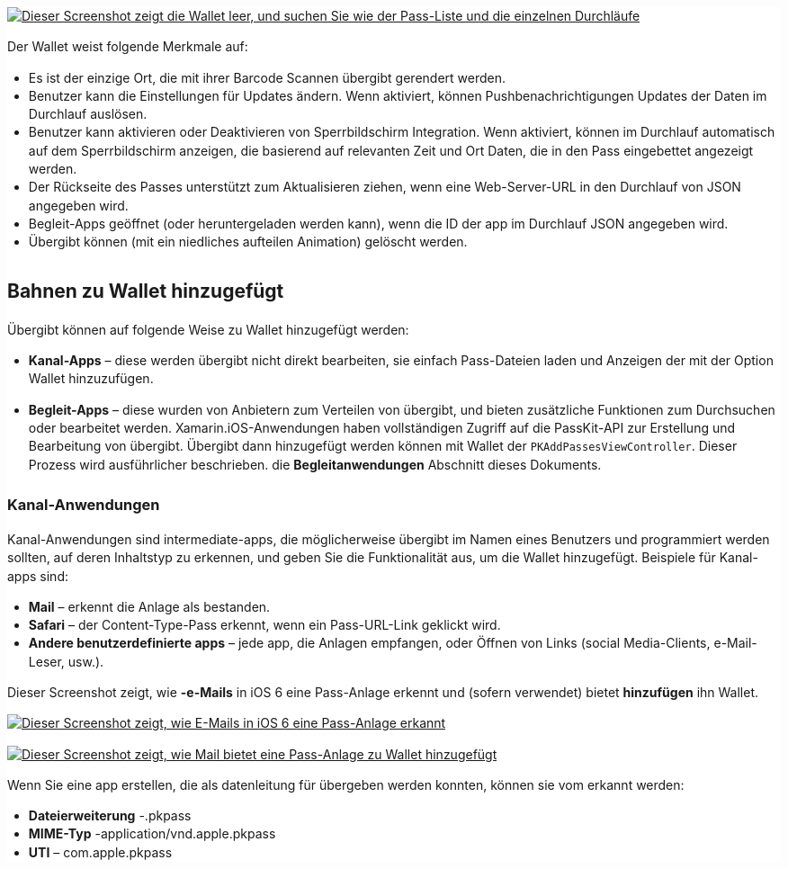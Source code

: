  [![](passkit-images/image21.png "Dieser Screenshot zeigt die Wallet leer, und suchen Sie wie der Pass-Liste und die einzelnen Durchläufe")](passkit-images/image21.png#lightbox)

Der Wallet weist folgende Merkmale auf:

-  Es ist der einzige Ort, die mit ihrer Barcode Scannen übergibt gerendert werden.
-  Benutzer kann die Einstellungen für Updates ändern. Wenn aktiviert, können Pushbenachrichtigungen Updates der Daten im Durchlauf auslösen.
-  Benutzer kann aktivieren oder Deaktivieren von Sperrbildschirm Integration. Wenn aktiviert, können im Durchlauf automatisch auf dem Sperrbildschirm anzeigen, die basierend auf relevanten Zeit und Ort Daten, die in den Pass eingebettet angezeigt werden.
-  Der Rückseite des Passes unterstützt zum Aktualisieren ziehen, wenn eine Web-Server-URL in den Durchlauf von JSON angegeben wird.
-  Begleit-Apps geöffnet (oder heruntergeladen werden kann), wenn die ID der app im Durchlauf JSON angegeben wird.
-  Übergibt können (mit ein niedliches aufteilen Animation) gelöscht werden.

## <a name="adding-passes-into-wallet"></a>Bahnen zu Wallet hinzugefügt

Übergibt können auf folgende Weise zu Wallet hinzugefügt werden:

* **Kanal-Apps** – diese werden übergibt nicht direkt bearbeiten, sie einfach Pass-Dateien laden und Anzeigen der mit der Option Wallet hinzuzufügen. 

* **Begleit-Apps** – diese wurden von Anbietern zum Verteilen von übergibt, und bieten zusätzliche Funktionen zum Durchsuchen oder bearbeitet werden. Xamarin.iOS-Anwendungen haben vollständigen Zugriff auf die PassKit-API zur Erstellung und Bearbeitung von übergibt. Übergibt dann hinzugefügt werden können mit Wallet der `PKAddPassesViewController`. Dieser Prozess wird ausführlicher beschrieben. die **Begleitanwendungen** Abschnitt dieses Dokuments.

### <a name="conduit-applications"></a>Kanal-Anwendungen

Kanal-Anwendungen sind intermediate-apps, die möglicherweise übergibt im Namen eines Benutzers und programmiert werden sollten, auf deren Inhaltstyp zu erkennen, und geben Sie die Funktionalität aus, um die Wallet hinzugefügt. Beispiele für Kanal-apps sind:

-   **Mail** – erkennt die Anlage als bestanden.
-   **Safari** – der Content-Type-Pass erkennt, wenn ein Pass-URL-Link geklickt wird.
-   **Andere benutzerdefinierte apps** – jede app, die Anlagen empfangen, oder Öffnen von Links (social Media-Clients, e-Mail-Leser, usw.).


Dieser Screenshot zeigt, wie **-e-Mails** in iOS 6 eine Pass-Anlage erkennt und (sofern verwendet) bietet **hinzufügen** ihn Wallet.

 [![](passkit-images/image22.png "Dieser Screenshot zeigt, wie E-Mails in iOS 6 eine Pass-Anlage erkannt")](passkit-images/image22.png#lightbox)

 [![](passkit-images/image23.png "Dieser Screenshot zeigt, wie Mail bietet eine Pass-Anlage zu Wallet hinzugefügt")](passkit-images/image23.png#lightbox)

Wenn Sie eine app erstellen, die als datenleitung für übergeben werden konnten, können sie vom erkannt werden:

-  **Dateierweiterung** -.pkpass
-  **MIME-Typ** -application/vnd.apple.pkpass
-  **UTI** – com.apple.pkpass
